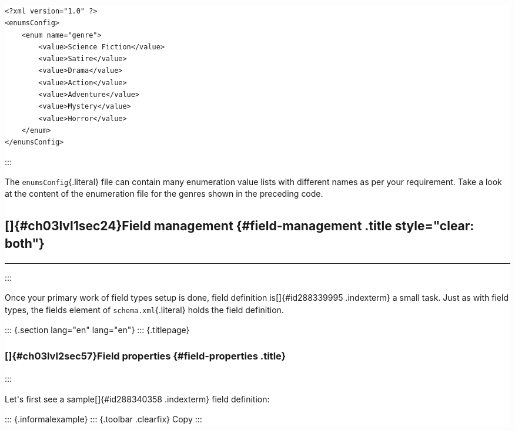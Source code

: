 ``` {.programlisting .language-markup}
<?xml version="1.0" ?>
<enumsConfig>
    <enum name="genre">
        <value>Science Fiction</value>
        <value>Satire</value>
        <value>Drama</value>
        <value>Action</value>
        <value>Adventure</value>
        <value>Mystery</value>
        <value>Horror</value>
    </enum>
</enumsConfig>
```
:::

The `enumsConfig`{.literal} file can contain many enumeration value
lists with different names as per your requirement. Take a look at the
content of the enumeration file for the genres shown in the preceding
code.


[]{#ch03lvl1sec24}Field management {#field-management .title style="clear: both"}
----------------------------------

</div>

</div>

------------------------------------------------------------------------
:::

Once your primary work of field types setup is done, field definition
is[]{#id288339995 .indexterm} a small task. Just as with field types,
the fields element of `schema.xml`{.literal} holds the field definition.

::: {.section lang="en" lang="en"}
::: {.titlepage}
<div>

<div>

### []{#ch03lvl2sec57}Field properties {#field-properties .title}

</div>

</div>
:::

Let\'s first see a sample[]{#id288340358 .indexterm} field definition:

::: {.informalexample}
::: {.toolbar .clearfix}
Copy
:::
